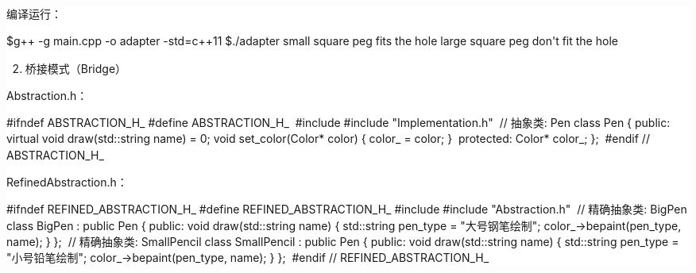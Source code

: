编译运行：

$g++ -g main.cpp -o adapter -std=c++11
$./adapter
small square peg fits the hole
large square peg don't fit the hole

2. 桥接模式（Bridge）

Abstraction.h：

#ifndef ABSTRACTION_H_
#define ABSTRACTION_H_
​
#include <string>
#include "Implementation.h"
​
// 抽象类: Pen
class Pen {
 public:
    virtual void draw(std::string name) = 0;
    void set_color(Color* color) {
        color_ = color;
    }
​
 protected:
    Color* color_;
};
​
#endif  // ABSTRACTION_H_

RefinedAbstraction.h：

#ifndef REFINED_ABSTRACTION_H_
#define REFINED_ABSTRACTION_H_
​
#include <string>
#include "Abstraction.h"
​
// 精确抽象类: BigPen
class BigPen : public Pen {
 public:
    void draw(std::string name) {
        std::string pen_type = "大号钢笔绘制";
        color_->bepaint(pen_type, name);
    }
};
​
// 精确抽象类: SmallPencil
class SmallPencil : public Pen {
 public:
    void draw(std::string name) {
        std::string pen_type = "小号铅笔绘制";
        color_->bepaint(pen_type, name);
    }
};
​
#endif  // REFINED_ABSTRACTION_H_
